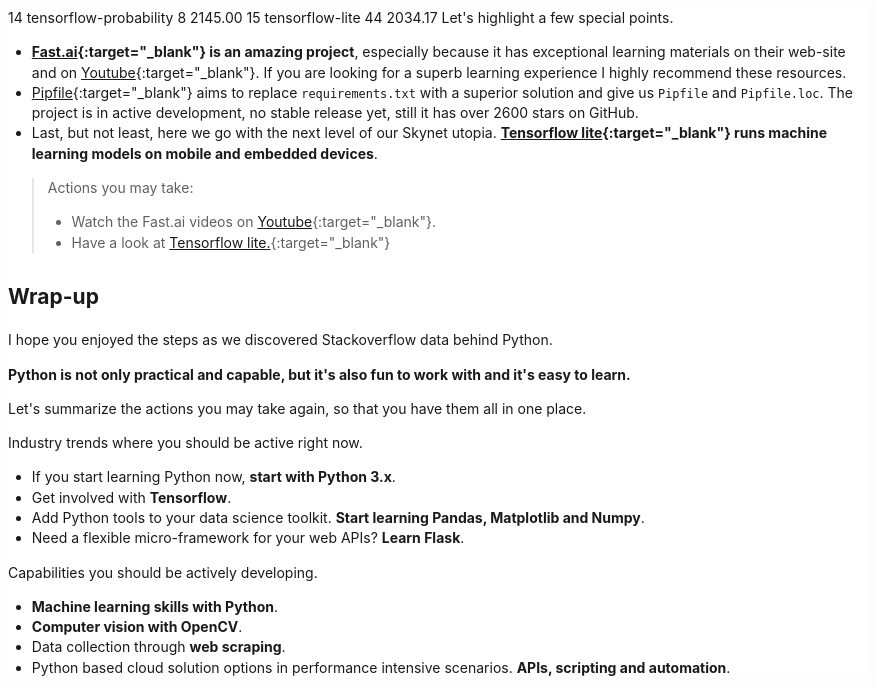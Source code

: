 <tr>
<td>14</td>
<td>tensorflow-probability</td>
<td>8</td>
<td>2145.00</td>
</tr>

<tr>
<td>15</td>
<td>tensorflow-lite</td>
<td>44</td>
<td>2034.17</td>
</tr>
</tbody>
</table>
Let's highlight a few special points.

-   **[Fast.ai](https://www.fast.ai/){:target="_blank"} is an amazing project**, especially because it has exceptional learning materials on their web-site
    and on [Youtube](https://www.youtube.com/user/howardjeremyp/playlists){:target="_blank"}. If you are looking for a superb learning experience I highly recommend these resources.
-   [Pipfile](https://github.com/pypa/pipfile){:target="_blank"} aims to replace `requirements.txt` with a superior solution and give us `Pipfile` and `Pipfile.loc`. The project is in active development, no stable release yet, still it has over 2600 stars on GitHub.
-   Last, but not least, here we go with the next level of our Skynet utopia. **[Tensorflow lite](https://www.tensorflow.org/lite){:target="_blank"} runs machine learning models on mobile and embedded devices**.

> Actions you may take:
> 
> -   Watch the Fast.ai videos on [Youtube](https://www.youtube.com/user/howardjeremyp/playlists){:target="_blank"}.
> -   Have a look at [Tensorflow lite.](https://www.tensorflow.org/lite){:target="_blank"}


## Wrap-up

I hope you enjoyed the steps as we discovered Stackoverflow data behind Python.

**Python is not only practical and capable, but it's also fun to work with and it's easy to learn.**

Let's summarize the actions you may take again, so that you have them all in one place.

Industry trends where you should be active right now.

-   If you start learning Python now, **start with Python 3.x**.
-   Get involved with **Tensorflow**.
-   Add Python tools to your data science toolkit. **Start learning Pandas, Matplotlib and Numpy**.
-   Need a flexible micro-framework for your web APIs? **Learn Flask**.

Capabilities you should be actively developing.

-   **Machine learning skills with Python**.
-   **Computer vision with OpenCV**.
-   Data collection through **web scraping**.
-   Python based cloud solution options in performance intensive scenarios. **APIs, scripting and automation**.

